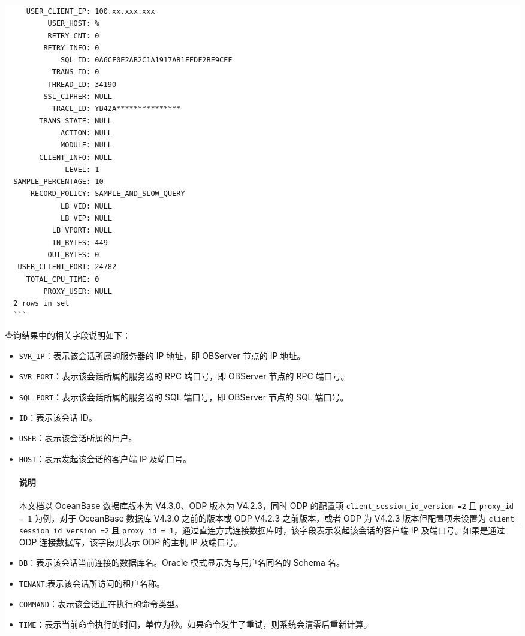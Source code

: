          USER_CLIENT_IP: 100.xx.xxx.xxx
              USER_HOST: %
              RETRY_CNT: 0
             RETRY_INFO: 0
                 SQL_ID: 0A6CF0E2AB2C1A1917AB1FFDF2BE9CFF
               TRANS_ID: 0
              THREAD_ID: 34190
             SSL_CIPHER: NULL
               TRACE_ID: YB42A***************
            TRANS_STATE: NULL
                 ACTION: NULL
                 MODULE: NULL
            CLIENT_INFO: NULL
                  LEVEL: 1
      SAMPLE_PERCENTAGE: 10
          RECORD_POLICY: SAMPLE_AND_SLOW_QUERY
                 LB_VID: NULL
                 LB_VIP: NULL
               LB_VPORT: NULL
               IN_BYTES: 449
              OUT_BYTES: 0
       USER_CLIENT_PORT: 24782
         TOTAL_CPU_TIME: 0
             PROXY_USER: NULL
      2 rows in set
      ```

   查询结果中的相关字段说明如下：

   * `SVR_IP`：表示该会话所属的服务器的 IP 地址，即 OBServer 节点的 IP 地址。

   * `SVR_PORT`：表示该会话所属的服务器的 RPC 端口号，即 OBServer 节点的 RPC 端口号。

   * `SQL_PORT`：表示该会话所属的服务器的 SQL 端口号，即 OBServer 节点的 SQL 端口号。

   * `ID`：表示该会话 ID。

   * `USER`：表示该会话所属的用户。

   * `HOST`：表示发起该会话的客户端 IP 及端口号。

     <main id="notice" type='explain'>
     <h4>说明</h4>
     <p>本文档以 OceanBase 数据库版本为 V4.3.0、ODP 版本为 V4.2.3，同时 ODP 的配置项 <code>client_session_id_version =2</code> 且 <code>proxy_id = 1</code> 为例，对于 OceanBase 数据库 V4.3.0 之前的版本或 ODP V4.2.3 之前版本，或者 ODP 为 V4.2.3 版本但配置项未设置为 <code>client_session_id_version =2</code> 且 <code>proxy_id = 1</code>，通过直连方式连接数据库时，该字段表示发起该会话的客户端 IP 及端口号。如果是通过 ODP 连接数据库，该字段则表示 ODP 的主机 IP 及端口号。</p>
     </main>

   * `DB`：表示该会话当前连接的数据库名。Oracle 模式显示为与用户名同名的 Schema 名。

   * `TENANT`:表示该会话所访问的租户名称。

   * `COMMAND`：表示该会话正在执行的命令类型。

   * `TIME`：表示当前命令执行的时间，单位为秒。如果命令发生了重试，则系统会清零后重新计算。
